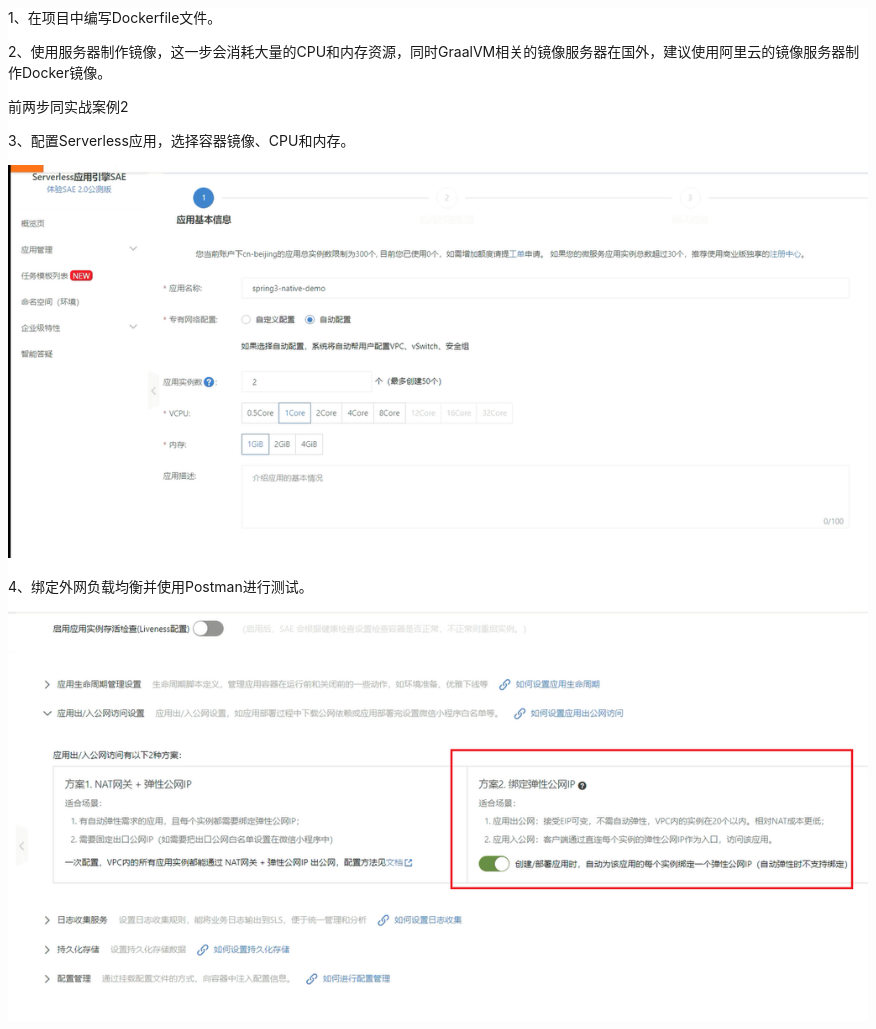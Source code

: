 1、在项目中编写Dockerfile文件。

2、使用服务器制作镜像，这一步会消耗大量的CPU和内存资源，同时GraalVM相关的镜像服务器在国外，建议使用阿里云的镜像服务器制作Docker镜像。

前两步同实战案例2

3、配置Serverless应用，选择容器镜像、CPU和内存。

![img](./7.3、JVM高级篇.assets/1715579925589-35.png)

4、绑定外网负载均衡并使用Postman进行测试。

![img](./7.3、JVM高级篇.assets/1715579925589-36.png)
